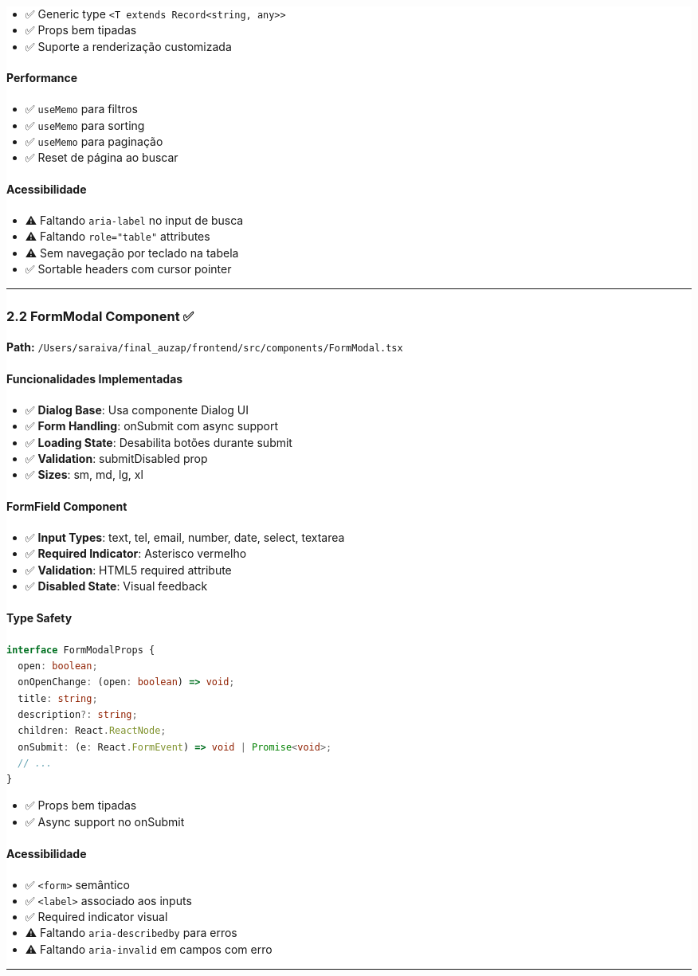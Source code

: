 - ✅ Generic type `<T extends Record<string, any>>`
- ✅ Props bem tipadas
- ✅ Suporte a renderização customizada

#### Performance
- ✅ `useMemo` para filtros
- ✅ `useMemo` para sorting
- ✅ `useMemo` para paginação
- ✅ Reset de página ao buscar

#### Acessibilidade
- ⚠️ Faltando `aria-label` no input de busca
- ⚠️ Faltando `role="table"` attributes
- ⚠️ Sem navegação por teclado na tabela
- ✅ Sortable headers com cursor pointer

---

### 2.2 FormModal Component ✅
**Path:** `/Users/saraiva/final_auzap/frontend/src/components/FormModal.tsx`

#### Funcionalidades Implementadas
- ✅ **Dialog Base**: Usa componente Dialog UI
- ✅ **Form Handling**: onSubmit com async support
- ✅ **Loading State**: Desabilita botões durante submit
- ✅ **Validation**: submitDisabled prop
- ✅ **Sizes**: sm, md, lg, xl

#### FormField Component
- ✅ **Input Types**: text, tel, email, number, date, select, textarea
- ✅ **Required Indicator**: Asterisco vermelho
- ✅ **Validation**: HTML5 required attribute
- ✅ **Disabled State**: Visual feedback

#### Type Safety
```typescript
interface FormModalProps {
  open: boolean;
  onOpenChange: (open: boolean) => void;
  title: string;
  description?: string;
  children: React.ReactNode;
  onSubmit: (e: React.FormEvent) => void | Promise<void>;
  // ...
}
```
- ✅ Props bem tipadas
- ✅ Async support no onSubmit

#### Acessibilidade
- ✅ `<form>` semântico
- ✅ `<label>` associado aos inputs
- ✅ Required indicator visual
- ⚠️ Faltando `aria-describedby` para erros
- ⚠️ Faltando `aria-invalid` em campos com erro

---